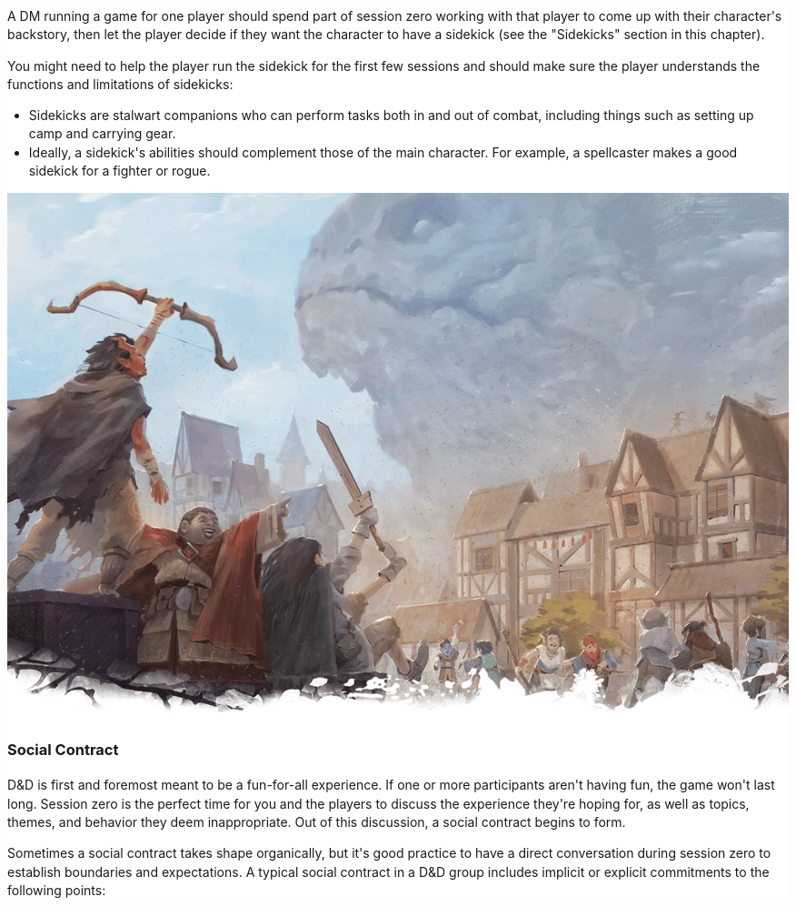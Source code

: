 A DM running a game for one player should spend part of session zero working with that player to come up with their character's backstory, then let the player decide if they want the character to have a sidekick (see the "Sidekicks" section in this chapter).

 You might need to help the player run the sidekick for the first few sessions and should make sure the player understands the functions and limitations of sidekicks:

- Sidekicks are stalwart companions who can perform tasks both in and out of combat, including things such as setting up camp and carrying gear.  
- Ideally, a sidekick's abilities should complement those of the main character. For example, a spellcaster makes a good sidekick for a fighter or rogue.  

![During a festival below on...](Інструменти%20ДМ/CLI/books/tashas-cauldron-of-everything/img/091-04-002.webp#center "During a festival below one of the walking statues of Waterdeep, young friends dream of embarking on adventures together.")

### Social Contract

D&D is first and foremost meant to be a fun-for-all experience. If one or more participants aren't having fun, the game won't last long. Session zero is the perfect time for you and the players to discuss the experience they're hoping for, as well as topics, themes, and behavior they deem inappropriate. Out of this discussion, a social contract begins to form.

 Sometimes a social contract takes shape organically, but it's good practice to have a direct conversation during session zero to establish boundaries and expectations. A typical social contract in a D&D group includes implicit or explicit commitments to the following points:
